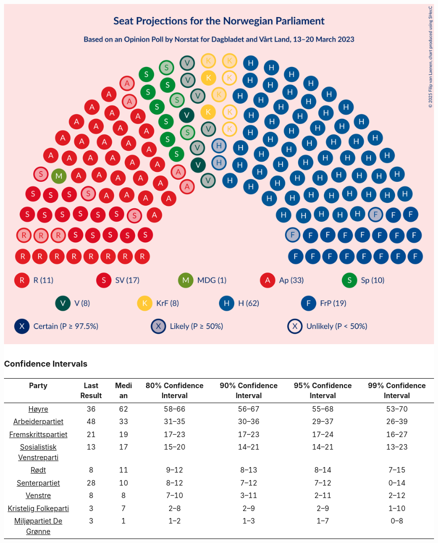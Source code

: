 ![Graph with seating plan not yet produced](2023-03-20-Norstat-seating-plan.png "Seating Plan")

### Confidence Intervals

| Party | Last Result | Median | 80% Confidence Interval | 90% Confidence Interval | 95% Confidence Interval | 99% Confidence Interval |
|:-----:|:-----------:|:------:|:-----------------------:|:-----------------------:|:-----------------------:|:-----------------------:|
| <a href="#høyre">Høyre</a> | 36 | 62 | 58–66 |56–67 |55–68 |53–70 |
| <a href="#arbeiderpartiet">Arbeiderpartiet</a> | 48 | 33 | 31–35 |30–36 |29–37 |26–39 |
| <a href="#fremskrittspartiet">Fremskrittspartiet</a> | 21 | 19 | 17–23 |17–23 |17–24 |16–27 |
| <a href="#sosialistisk-venstreparti">Sosialistisk Venstreparti</a> | 13 | 17 | 15–20 |14–21 |14–21 |13–23 |
| <a href="#rødt">Rødt</a> | 8 | 11 | 9–12 |8–13 |8–14 |7–15 |
| <a href="#senterpartiet">Senterpartiet</a> | 28 | 10 | 8–12 |7–12 |7–12 |0–14 |
| <a href="#venstre">Venstre</a> | 8 | 8 | 7–10 |3–11 |2–11 |2–12 |
| <a href="#kristelig-folkeparti">Kristelig Folkeparti</a> | 3 | 7 | 2–8 |2–9 |2–9 |1–10 |
| <a href="#miljøpartiet-de-grønne">Miljøpartiet De Grønne</a> | 3 | 1 | 1–2 |1–3 |1–7 |0–8 |
